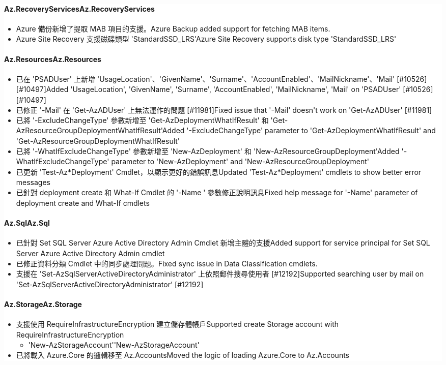 #### <a name="azrecoveryservices"></a><span data-ttu-id="11b0c-291">Az.RecoveryServices</span><span class="sxs-lookup"><span data-stu-id="11b0c-291">Az.RecoveryServices</span></span>
* <span data-ttu-id="11b0c-292">Azure 備份新增了提取 MAB 項目的支援。</span><span class="sxs-lookup"><span data-stu-id="11b0c-292">Azure Backup added support for fetching MAB items.</span></span>
* <span data-ttu-id="11b0c-293">Azure Site Recovery 支援磁碟類型 'StandardSSD_LRS'</span><span class="sxs-lookup"><span data-stu-id="11b0c-293">Azure Site Recovery supports disk type 'StandardSSD_LRS'</span></span>

#### <a name="azresources"></a><span data-ttu-id="11b0c-294">Az.Resources</span><span class="sxs-lookup"><span data-stu-id="11b0c-294">Az.Resources</span></span>
* <span data-ttu-id="11b0c-295">已在 'PSADUser' 上新增 'UsageLocation'、'GivenName'、'Surname'、'AccountEnabled'、'MailNickname'、'Mail' [#10526] [#10497]</span><span class="sxs-lookup"><span data-stu-id="11b0c-295">Added 'UsageLocation', 'GivenName', 'Surname', 'AccountEnabled', 'MailNickname', 'Mail' on 'PSADUser' [#10526] [#10497]</span></span>
* <span data-ttu-id="11b0c-296">已修正 '-Mail' 在 'Get-AzADUser' 上無法運作的問題 [#11981]</span><span class="sxs-lookup"><span data-stu-id="11b0c-296">Fixed issue that '-Mail' doesn't work on 'Get-AzADUser' [#11981]</span></span>
* <span data-ttu-id="11b0c-297">已將 '-ExcludeChangeType' 參數新增至 'Get-AzDeploymentWhatIfResult' 和 'Get-AzResourceGroupDeploymentWhatIfResult'</span><span class="sxs-lookup"><span data-stu-id="11b0c-297">Added '-ExcludeChangeType' parameter to 'Get-AzDeploymentWhatIfResult' and 'Get-AzResourceGroupDeploymentWhatIfResult'</span></span>
* <span data-ttu-id="11b0c-298">已將 '-WhatIfExcludeChangeType' 參數新增至 'New-AzDeployment' 和 'New-AzResourceGroupDeployment'</span><span class="sxs-lookup"><span data-stu-id="11b0c-298">Added '-WhatIfExcludeChangeType' parameter to 'New-AzDeployment' and 'New-AzResourceGroupDeployment'</span></span>
* <span data-ttu-id="11b0c-299">已更新 'Test-Az\*Deployment' Cmdlet，以顯示更好的錯誤訊息</span><span class="sxs-lookup"><span data-stu-id="11b0c-299">Updated 'Test-Az\*Deployment' cmdlets to show better error messages</span></span>
* <span data-ttu-id="11b0c-300">已針對 deployment create 和 What-If Cmdlet 的 '-Name ' 參數修正說明訊息</span><span class="sxs-lookup"><span data-stu-id="11b0c-300">Fixed help message for '-Name' parameter of deployment create and What-If cmdlets</span></span>

#### <a name="azsql"></a><span data-ttu-id="11b0c-301">Az.Sql</span><span class="sxs-lookup"><span data-stu-id="11b0c-301">Az.Sql</span></span>
* <span data-ttu-id="11b0c-302">已針對 Set SQL Server Azure Active Directory Admin Cmdlet 新增主體的支援</span><span class="sxs-lookup"><span data-stu-id="11b0c-302">Added support for service principal for Set SQL Server Azure Active Directory Admin cmdlet</span></span>
* <span data-ttu-id="11b0c-303">已修正資料分類 Cmdlet 中的同步處理問題。</span><span class="sxs-lookup"><span data-stu-id="11b0c-303">Fixed sync issue in Data Classification cmdlets.</span></span>
* <span data-ttu-id="11b0c-304">支援在 'Set-AzSqlServerActiveDirectoryAdministrator' 上依照郵件搜尋使用者 [#12192]</span><span class="sxs-lookup"><span data-stu-id="11b0c-304">Supported searching user by mail on 'Set-AzSqlServerActiveDirectoryAdministrator' [#12192]</span></span>

#### <a name="azstorage"></a><span data-ttu-id="11b0c-305">Az.Storage</span><span class="sxs-lookup"><span data-stu-id="11b0c-305">Az.Storage</span></span>
* <span data-ttu-id="11b0c-306">支援使用 RequireInfrastructureEncryption 建立儲存體帳戶</span><span class="sxs-lookup"><span data-stu-id="11b0c-306">Supported create Storage account with RequireInfrastructureEncryption</span></span>
    -  <span data-ttu-id="11b0c-307">'New-AzStorageAccount'</span><span class="sxs-lookup"><span data-stu-id="11b0c-307">'New-AzStorageAccount'</span></span>
* <span data-ttu-id="11b0c-308">已將載入 Azure.Core 的邏輯移至 Az.Accounts</span><span class="sxs-lookup"><span data-stu-id="11b0c-308">Moved the logic of loading Azure.Core to Az.Accounts</span></span>
